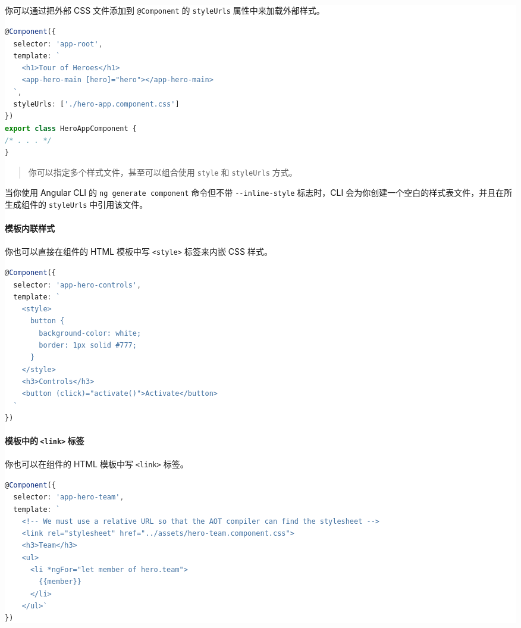 你可以通过把外部 CSS 文件添加到 `@Component` 的 `styleUrls` 属性中来加载外部样式。

```typescript
@Component({
  selector: 'app-root',
  template: `
    <h1>Tour of Heroes</h1>
    <app-hero-main [hero]="hero"></app-hero-main>
  `,
  styleUrls: ['./hero-app.component.css']
})
export class HeroAppComponent {
/* . . . */
}
```

> 你可以指定多个样式文件，甚至可以组合使用 `style` 和 `styleUrls` 方式。

当你使用 Angular CLI 的 `ng generate component` 命令但不带 `--inline-style` 标志时，CLI 会为你创建一个空白的样式表文件，并且在所生成组件的 `styleUrls` 中引用该文件。

#### 模板内联样式

你也可以直接在组件的 HTML 模板中写 `<style>` 标签来内嵌 CSS 样式。

```typescript
@Component({
  selector: 'app-hero-controls',
  template: `
    <style>
      button {
        background-color: white;
        border: 1px solid #777;
      }
    </style>
    <h3>Controls</h3>
    <button (click)="activate()">Activate</button>
  `
})
```

#### 模板中的 `<link>` 标签

你也可以在组件的 HTML 模板中写 `<link>` 标签。

```typescript
@Component({
  selector: 'app-hero-team',
  template: `
    <!-- We must use a relative URL so that the AOT compiler can find the stylesheet -->
    <link rel="stylesheet" href="../assets/hero-team.component.css">
    <h3>Team</h3>
    <ul>
      <li *ngFor="let member of hero.team">
        {{member}}
      </li>
    </ul>`
})
```
